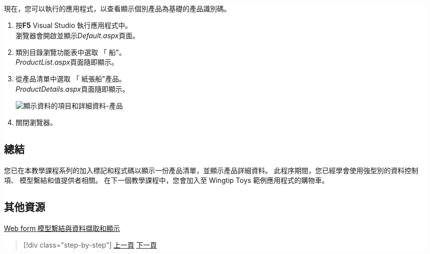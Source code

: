 現在，您可以執行的應用程式，以查看顯示個別產品為基礎的產品識別碼。

1. 按**F5** Visual Studio 執行應用程式中。  
 瀏覽器會開啟並顯示*Default.aspx*頁面。
2. 類別目錄瀏覽功能表中選取 「 船"。  
 *ProductList.aspx*頁面隨即顯示。
3. 從產品清單中選取 「 紙張船"產品。  
 *ProductDetails.aspx*頁面隨即顯示。   

    ![顯示資料的項目和詳細資料-產品](display_data_items_and_details/_static/image4.png)
4. 關閉瀏覽器。

## <a name="summary"></a>總結

您已在本教學課程系列的加入標記和程式碼以顯示一份產品清單，並顯示產品詳細資料。 此程序期間，您已經學會使用強型別的資料控制項、 模型繫結和值提供者相關。 在下一個教學課程中，您會加入至 Wingtip Toys 範例應用程式的購物車。

## <a name="additional-resources"></a>其他資源

[Web form 模型繫結與資料擷取和顯示](../../presenting-and-managing-data/model-binding/retrieving-data.md)

> [!div class="step-by-step"]
> [上一頁](ui_and_navigation.md)
> [下一頁](shopping-cart.md)
